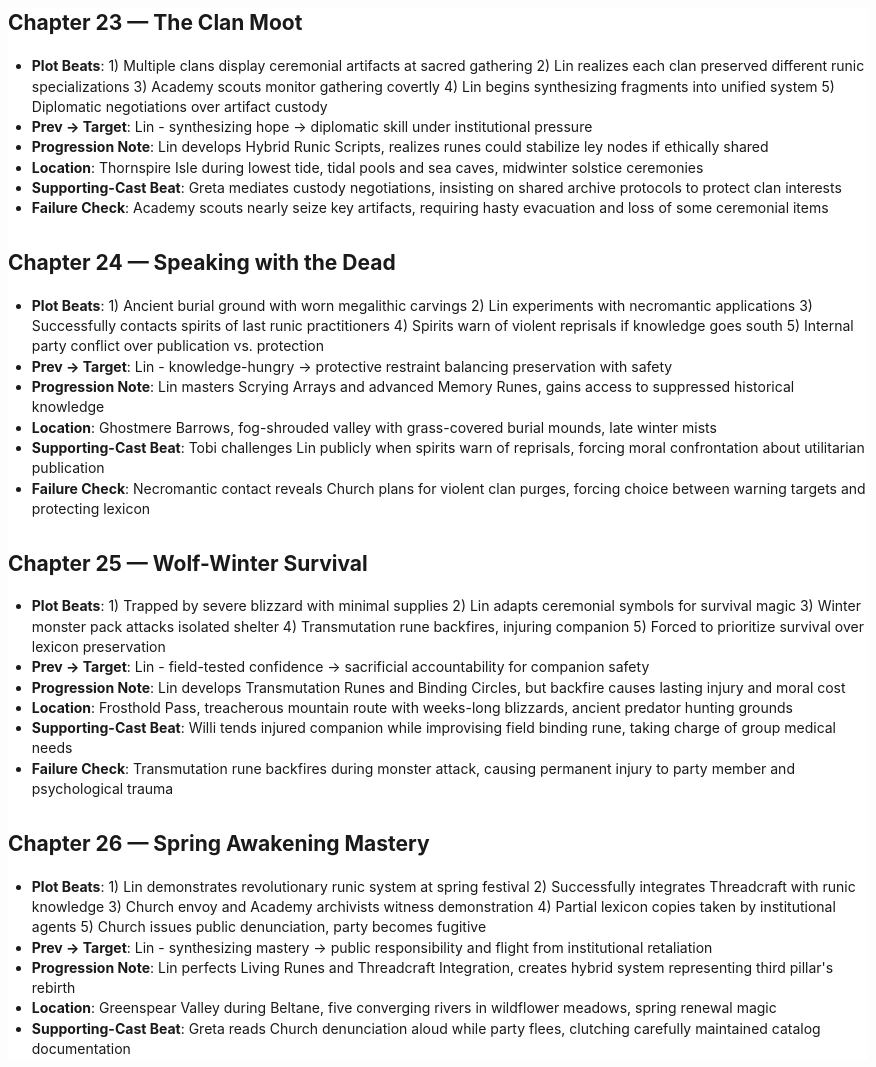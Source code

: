 ## Chapter 23 — The Clan Moot
- **Plot Beats**: 1) Multiple clans display ceremonial artifacts at sacred gathering 2) Lin realizes each clan preserved different runic specializations 3) Academy scouts monitor gathering covertly 4) Lin begins synthesizing fragments into unified system 5) Diplomatic negotiations over artifact custody
- **Prev → Target**: Lin - synthesizing hope → diplomatic skill under institutional pressure
- **Progression Note**: Lin develops Hybrid Runic Scripts, realizes runes could stabilize ley nodes if ethically shared
- **Location**: Thornspire Isle during lowest tide, tidal pools and sea caves, midwinter solstice ceremonies
- **Supporting-Cast Beat**: Greta mediates custody negotiations, insisting on shared archive protocols to protect clan interests
- **Failure Check**: Academy scouts nearly seize key artifacts, requiring hasty evacuation and loss of some ceremonial items

## Chapter 24 — Speaking with the Dead
- **Plot Beats**: 1) Ancient burial ground with worn megalithic carvings 2) Lin experiments with necromantic applications 3) Successfully contacts spirits of last runic practitioners 4) Spirits warn of violent reprisals if knowledge goes south 5) Internal party conflict over publication vs. protection
- **Prev → Target**: Lin - knowledge-hungry → protective restraint balancing preservation with safety
- **Progression Note**: Lin masters Scrying Arrays and advanced Memory Runes, gains access to suppressed historical knowledge
- **Location**: Ghostmere Barrows, fog-shrouded valley with grass-covered burial mounds, late winter mists
- **Supporting-Cast Beat**: Tobi challenges Lin publicly when spirits warn of reprisals, forcing moral confrontation about utilitarian publication
- **Failure Check**: Necromantic contact reveals Church plans for violent clan purges, forcing choice between warning targets and protecting lexicon

## Chapter 25 — Wolf-Winter Survival
- **Plot Beats**: 1) Trapped by severe blizzard with minimal supplies 2) Lin adapts ceremonial symbols for survival magic 3) Winter monster pack attacks isolated shelter 4) Transmutation rune backfires, injuring companion 5) Forced to prioritize survival over lexicon preservation
- **Prev → Target**: Lin - field-tested confidence → sacrificial accountability for companion safety
- **Progression Note**: Lin develops Transmutation Runes and Binding Circles, but backfire causes lasting injury and moral cost
- **Location**: Frosthold Pass, treacherous mountain route with weeks-long blizzards, ancient predator hunting grounds
- **Supporting-Cast Beat**: Willi tends injured companion while improvising field binding rune, taking charge of group medical needs
- **Failure Check**: Transmutation rune backfires during monster attack, causing permanent injury to party member and psychological trauma

## Chapter 26 — Spring Awakening Mastery
- **Plot Beats**: 1) Lin demonstrates revolutionary runic system at spring festival 2) Successfully integrates Threadcraft with runic knowledge 3) Church envoy and Academy archivists witness demonstration 4) Partial lexicon copies taken by institutional agents 5) Church issues public denunciation, party becomes fugitive
- **Prev → Target**: Lin - synthesizing mastery → public responsibility and flight from institutional retaliation
- **Progression Note**: Lin perfects Living Runes and Threadcraft Integration, creates hybrid system representing third pillar's rebirth
- **Location**: Greenspear Valley during Beltane, five converging rivers in wildflower meadows, spring renewal magic
- **Supporting-Cast Beat**: Greta reads Church denunciation aloud while party flees, clutching carefully maintained catalog documentation